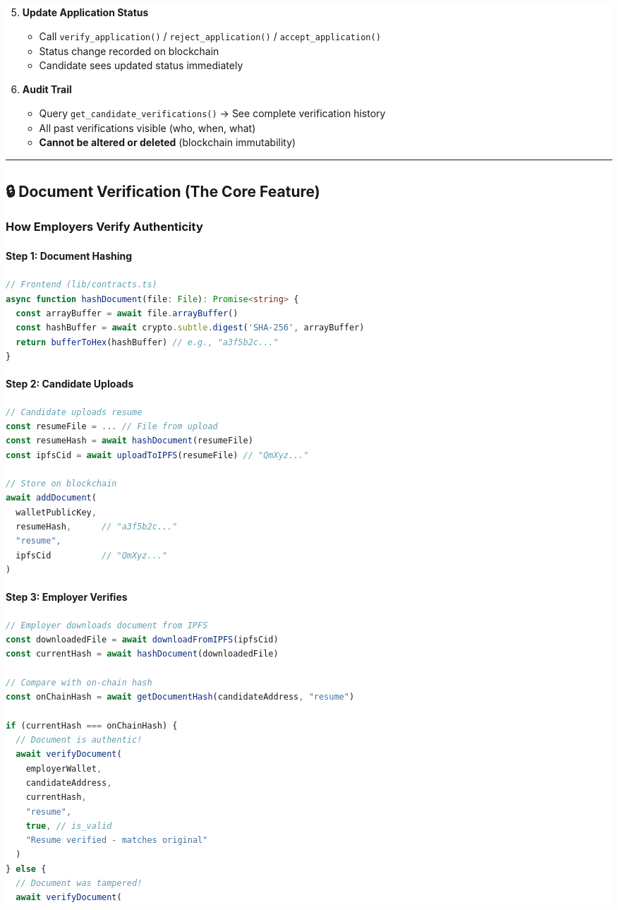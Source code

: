 5. **Update Application Status**
   - Call `verify_application()` / `reject_application()` / `accept_application()`
   - Status change recorded on blockchain
   - Candidate sees updated status immediately

6. **Audit Trail**
   - Query `get_candidate_verifications()` → See complete verification history
   - All past verifications visible (who, when, what)
   - **Cannot be altered or deleted** (blockchain immutability)

---

## 🔒 Document Verification (The Core Feature)

### How Employers Verify Authenticity

#### Step 1: Document Hashing
```typescript
// Frontend (lib/contracts.ts)
async function hashDocument(file: File): Promise<string> {
  const arrayBuffer = await file.arrayBuffer()
  const hashBuffer = await crypto.subtle.digest('SHA-256', arrayBuffer)
  return bufferToHex(hashBuffer) // e.g., "a3f5b2c..."
}
```

#### Step 2: Candidate Uploads
```typescript
// Candidate uploads resume
const resumeFile = ... // File from upload
const resumeHash = await hashDocument(resumeFile)
const ipfsCid = await uploadToIPFS(resumeFile) // "QmXyz..."

// Store on blockchain
await addDocument(
  walletPublicKey,
  resumeHash,      // "a3f5b2c..."
  "resume",
  ipfsCid          // "QmXyz..."
)
```

#### Step 3: Employer Verifies
```typescript
// Employer downloads document from IPFS
const downloadedFile = await downloadFromIPFS(ipfsCid)
const currentHash = await hashDocument(downloadedFile)

// Compare with on-chain hash
const onChainHash = await getDocumentHash(candidateAddress, "resume")

if (currentHash === onChainHash) {
  // Document is authentic!
  await verifyDocument(
    employerWallet,
    candidateAddress,
    currentHash,
    "resume",
    true, // is_valid
    "Resume verified - matches original"
  )
} else {
  // Document was tampered!
  await verifyDocument(
```
